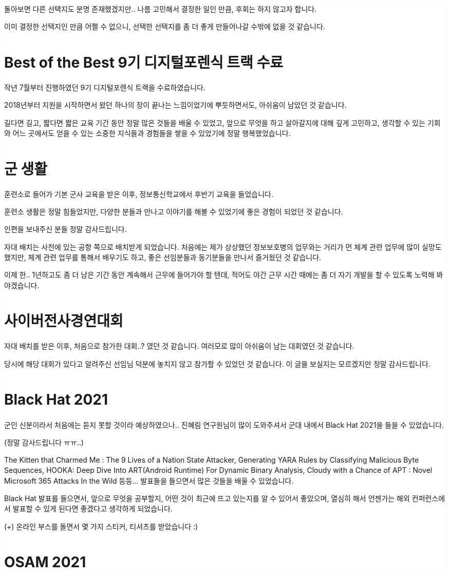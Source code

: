 돌아보면 다른 선택지도 분명 존재했겠지만.. 나름 고민해서 결정한 일인 만큼, 후회는 하지 않고자 합니다. 

이미 결정한 선택지인 만큼 어쩔 수 없으니, 선택한 선택지를 좀 더 좋게 만들어나갈 수밖에 없을 것 같습니다.

# Best of the Best 9기 디지털포렌식 트랙 수료

작년 7월부터 진행하였던 9기 디지털포렌식 트랙을 수료하였습니다.

2018년부터 지원을 시작하면서 왔던 하나의 장이 끝나는 느낌이었기에 뿌듯하면서도, 아쉬움이 남았던 것 같습니다.

길다면 길고, 짧다면 짧은 교육 기간 동안 정말 많은 것들을 배울 수 있었고, 앞으로 무엇을 하고 살아갈지에 대해 깊게 고민하고, 생각할 수 있는 기회와 어느 곳에서도 얻을 수 있는 소중한 지식들과 경험들을 쌓을 수 있었기에 정말 행복했었습니다.

# 군 생활

훈련소로 들어가 기본 군사 교육을 받은 이후, 정보통신학교에서 후반기 교육을 들었습니다.

훈련소 생활은 정말 힘들었지만, 다양한 분들과 만나고 이야기를 해볼 수 있었기에 좋은 경험이 되었던 것 같습니다. 

인편을 보내주신 분들 정말 감사드립니다.

자대 배치는 사천에 있는 공항 쪽으로 배치받게 되었습니다.
처음에는 제가 상상했던 정보보호병의 업무와는 거리가 먼 체계 관련 업무에 많이 실망도 했지만, 체계 관련 업무를 통해서 배우기도 하고, 좋은 선임분들과 동기분들을 만나서 즐거웠던 것 같습니다.

이제 한.. 1년하고도 좀 더 남은 기간 동안 계속해서 근무에 들어가야 할 텐데, 적어도 야간 근무 시간 때에는 좀 더 자기 개발을 할 수 있도록 노력해 봐야겠습니다. 

# 사이버전사경연대회

자대 배치를 받은 이후, 처음으로 참가한 대회..? 였던 것 같습니다.
여러모로 많이 아쉬움이 남는 대회였던 것 같습니다. 

당시에 해당 대회가 있다고 알려주신  선임님 덕분에 놓치지 않고 참가할 수 있었던 것 같습니다.
이 글을 보실지는 모르겠지만 정말 감사드립니다.

# Black Hat 2021

군인 신분이라서 처음에는 듣지 못할 것이라 예상하였으나..
진혜림 연구원님이 많이 도와주셔서 군대 내에서 Black Hat 2021을 들을 수 있었습니다.

(정말 감사드립니다 ㅠㅠ..)

The Kitten that Charmed Me : The 9 Lives of a Nation State Attacker, Generating YARA Rules by Classifying Malicious Byte Sequences, HOOKA: Deep Dive Into ART(Android Runtime) For Dynamic Binary Analysis, Cloudy with a Chance of APT : Novel Microsoft 365 Attacks In the Wild 등등... 발표들을 들으면서 많은 것들을 배울 수 있었습니다. 

Black Hat 발표를 들으면서, 앞으로 무엇을 공부할지, 어떤 것이 최근에 뜨고 있는지를 알 수 있어서 좋았으며, 열심히 해서 언젠가는 해외 컨퍼런스에서 발표할 수 있게 된다면 좋겠다고 생각하게 되었습니다. 

(+) 온라인 부스를 돌면서 몇 가지 스티커, 티셔츠를 받았습니다 :)

# OSAM 2021
